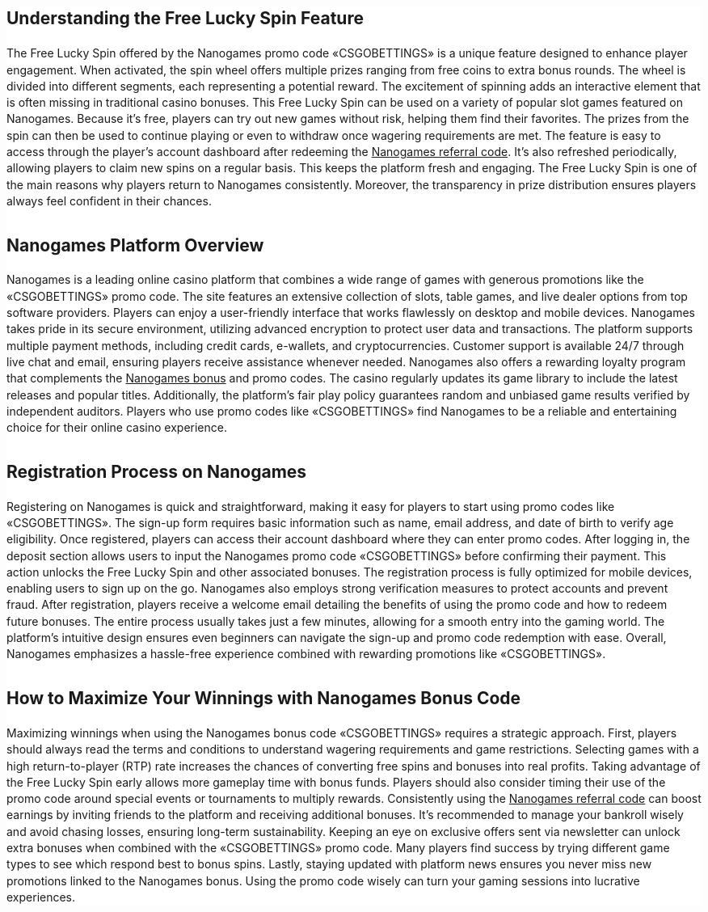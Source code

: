 <h2>Understanding the Free Lucky Spin Feature</h2>
The Free Lucky Spin offered by the Nanogames promo code «CSGOBETTINGS» is a unique feature designed to enhance player engagement. When activated, the spin wheel offers multiple prizes ranging from free coins to extra bonus rounds. The wheel is divided into different segments, each representing a potential reward. The excitement of spinning adds an interactive element that is often missing in traditional casino bonuses. This Free Lucky Spin can be used on a variety of popular slot games featured on Nanogames. Because it’s free, players can try out new games without risk, helping them find their favorites. The prizes from the spin can then be used to continue playing or even to withdraw once wagering requirements are met. The feature is easy to access through the player’s account dashboard after redeeming the <a href="https://nanogames.io/i-csgobettings-n/">Nanogames referral code</a>. It’s also refreshed periodically, allowing players to claim new spins on a regular basis. This keeps the platform fresh and engaging. The Free Lucky Spin is one of the main reasons why players return to Nanogames consistently. Moreover, the transparency in prize distribution ensures players always feel confident in their chances.

<h2>Nanogames Platform Overview</h2>
Nanogames is a leading online casino platform that combines a wide range of games with generous promotions like the «CSGOBETTINGS» promo code. The site features an extensive collection of slots, table games, and live dealer options from top software providers. Players can enjoy a user-friendly interface that works flawlessly on desktop and mobile devices. Nanogames takes pride in its secure environment, utilizing advanced encryption to protect user data and transactions. The platform supports multiple payment methods, including credit cards, e-wallets, and cryptocurrencies. Customer support is available 24/7 through live chat and email, ensuring players receive assistance whenever needed. Nanogames also offers a rewarding loyalty program that complements the <a href="https://nanogames.io/i-csgobettings-n/">Nanogames bonus</a> and promo codes. The casino regularly updates its game library to include the latest releases and popular titles. Additionally, the platform’s fair play policy guarantees random and unbiased game results verified by independent auditors. Players who use promo codes like «CSGOBETTINGS» find Nanogames to be a reliable and entertaining choice for their online casino experience.

<h2>Registration Process on Nanogames</h2>
Registering on Nanogames is quick and straightforward, making it easy for players to start using promo codes like «CSGOBETTINGS». The sign-up form requires basic information such as name, email address, and date of birth to verify age eligibility. Once registered, players can access their account dashboard where they can enter promo codes. After logging in, the deposit section allows users to input the Nanogames promo code «CSGOBETTINGS» before confirming their payment. This action unlocks the Free Lucky Spin and other associated bonuses. The registration process is fully optimized for mobile devices, enabling users to sign up on the go. Nanogames also employs strong verification measures to protect accounts and prevent fraud. After registration, players receive a welcome email detailing the benefits of using the promo code and how to redeem future bonuses. The entire process usually takes just a few minutes, allowing for a smooth entry into the gaming world. The platform’s intuitive design ensures even beginners can navigate the sign-up and promo code redemption with ease. Overall, Nanogames emphasizes a hassle-free experience combined with rewarding promotions like «CSGOBETTINGS».

<h2>How to Maximize Your Winnings with Nanogames Bonus Code</h2>
Maximizing winnings when using the Nanogames bonus code «CSGOBETTINGS» requires a strategic approach. First, players should always read the terms and conditions to understand wagering requirements and game restrictions. Selecting games with a high return-to-player (RTP) rate increases the chances of converting free spins and bonuses into real profits. Taking advantage of the Free Lucky Spin early allows more gameplay time with bonus funds. Players should also consider timing their use of the promo code around special events or tournaments to multiply rewards. Consistently using the <a href="https://nanogames.io/i-csgobettings-n/">Nanogames referral code</a> can boost earnings by inviting friends to the platform and receiving additional bonuses. It’s recommended to manage your bankroll wisely and avoid chasing losses, ensuring long-term sustainability. Keeping an eye on exclusive offers sent via newsletter can unlock extra bonuses when combined with the «CSGOBETTINGS» promo code. Many players find success by trying different game types to see which respond best to bonus spins. Lastly, staying updated with platform news ensures you never miss new promotions linked to the Nanogames bonus. Using the promo code wisely can turn your gaming sessions into lucrative experiences.
